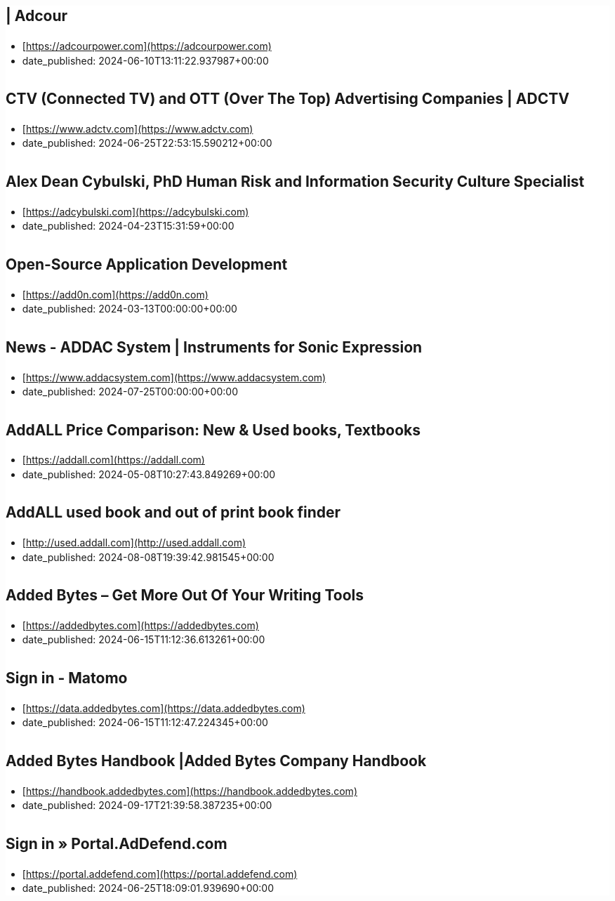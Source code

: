  ## | Adcour
 - [https://adcourpower.com](https://adcourpower.com)
 - date_published: 2024-06-10T13:11:22.937987+00:00

 ## CTV (Connected TV) and OTT (Over The Top) Advertising Companies | ADCTV
 - [https://www.adctv.com](https://www.adctv.com)
 - date_published: 2024-06-25T22:53:15.590212+00:00

 ## Alex Dean Cybulski, PhD Human Risk and Information Security Culture Specialist
 - [https://adcybulski.com](https://adcybulski.com)
 - date_published: 2024-04-23T15:31:59+00:00

 ## Open-Source Application Development
 - [https://add0n.com](https://add0n.com)
 - date_published: 2024-03-13T00:00:00+00:00

 ## News - ADDAC System | Instruments for Sonic Expression
 - [https://www.addacsystem.com](https://www.addacsystem.com)
 - date_published: 2024-07-25T00:00:00+00:00

 ## AddALL Price Comparison: New & Used books, Textbooks
 - [https://addall.com](https://addall.com)
 - date_published: 2024-05-08T10:27:43.849269+00:00

 ## AddALL used book and out of print book finder
 - [http://used.addall.com](http://used.addall.com)
 - date_published: 2024-08-08T19:39:42.981545+00:00

 ## Added Bytes – Get More Out Of Your Writing Tools
 - [https://addedbytes.com](https://addedbytes.com)
 - date_published: 2024-06-15T11:12:36.613261+00:00

 ## Sign in - Matomo
 - [https://data.addedbytes.com](https://data.addedbytes.com)
 - date_published: 2024-06-15T11:12:47.224345+00:00

 ## Added Bytes Handbook |Added Bytes Company Handbook
 - [https://handbook.addedbytes.com](https://handbook.addedbytes.com)
 - date_published: 2024-09-17T21:39:58.387235+00:00

 ## Sign in »   Portal.AdDefend.com
 - [https://portal.addefend.com](https://portal.addefend.com)
 - date_published: 2024-06-25T18:09:01.939690+00:00
